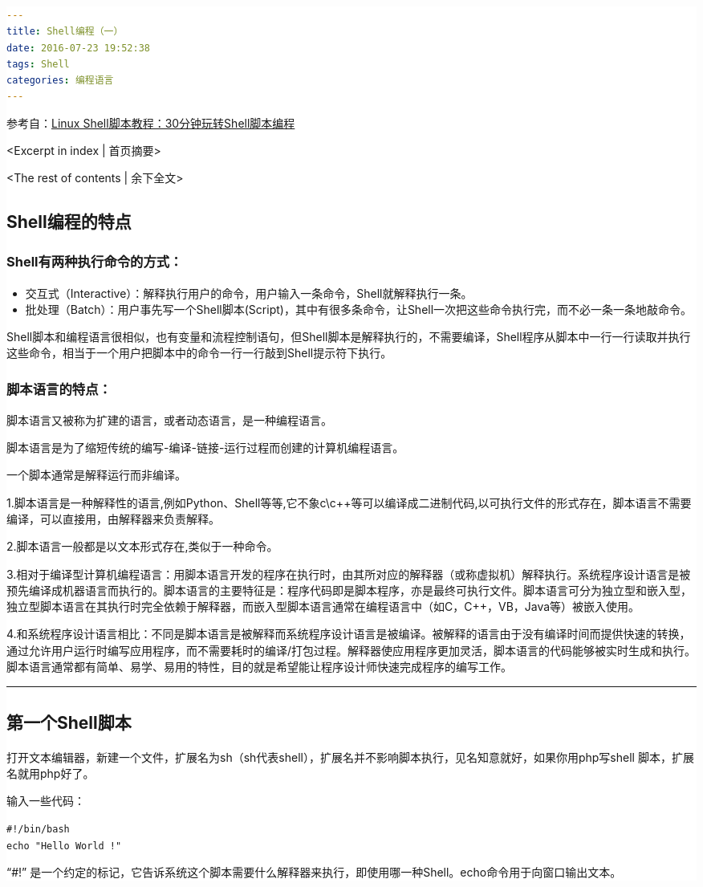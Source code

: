 ```yaml
---
title: Shell编程（一）
date: 2016-07-23 19:52:38
tags: Shell
categories: 编程语言
---
```



参考自：[Linux Shell脚本教程：30分钟玩转Shell脚本编程](http://c.biancheng.net/cpp/shell/)

<Excerpt in index | 首页摘要> 

<The rest of contents | 余下全文>

## Shell编程的特点
### Shell有两种执行命令的方式：

- 交互式（Interactive）：解释执行用户的命令，用户输入一条命令，Shell就解释执行一条。
- 批处理（Batch）：用户事先写一个Shell脚本(Script)，其中有很多条命令，让Shell一次把这些命令执行完，而不必一条一条地敲命令。

Shell脚本和编程语言很相似，也有变量和流程控制语句，但Shell脚本是解释执行的，不需要编译，Shell程序从脚本中一行一行读取并执行这些命令，相当于一个用户把脚本中的命令一行一行敲到Shell提示符下执行。

### 脚本语言的特点：
脚本语言又被称为扩建的语言，或者动态语言，是一种编程语言。

脚本语言是为了缩短传统的编写-编译-链接-运行过程而创建的计算机编程语言。

一个脚本通常是解释运行而非编译。

1.脚本语言是一种解释性的语言,例如Python、Shell等等,它不象c\c++等可以编译成二进制代码,以可执行文件的形式存在，脚本语言不需要编译，可以直接用，由解释器来负责解释。

2.脚本语言一般都是以文本形式存在,类似于一种命令。

3.相对于编译型计算机编程语言：用脚本语言开发的程序在执行时，由其所对应的解释器（或称虚拟机）解释执行。系统程序设计语言是被预先编译成机器语言而执行的。脚本语言的主要特征是：程序代码即是脚本程序，亦是最终可执行文件。脚本语言可分为独立型和嵌入型，独立型脚本语言在其执行时完全依赖于解释器，而嵌入型脚本语言通常在编程语言中（如C，C++，VB，Java等）被嵌入使用。

4.和系统程序设计语言相比：不同是脚本语言是被解释而系统程序设计语言是被编译。被解释的语言由于没有编译时间而提供快速的转换，通过允许用户运行时编写应用程序，而不需要耗时的编译/打包过程。解释器使应用程序更加灵活，脚本语言的代码能够被实时生成和执行。脚本语言通常都有简单、易学、易用的特性，目的就是希望能让程序设计师快速完成程序的编写工作。


----------

## 第一个Shell脚本

打开文本编辑器，新建一个文件，扩展名为sh（sh代表shell），扩展名并不影响脚本执行，见名知意就好，如果你用php写shell 脚本，扩展名就用php好了。

输入一些代码：

```
#!/bin/bash
echo "Hello World !"
```
“#!” 是一个约定的标记，它告诉系统这个脚本需要什么解释器来执行，即使用哪一种Shell。echo命令用于向窗口输出文本。

